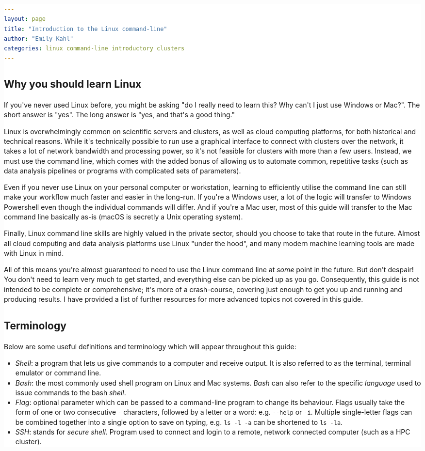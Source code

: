 ```yaml
---
layout: page
title: "Introduction to the Linux command-line"
author: "Emily Kahl"
categories: linux command-line introductory clusters
---
```

## Why you should learn Linux
If you've never used Linux before, you might be asking "do I really need to learn this? Why can't I just
use Windows or Mac?". The short answer is "yes". The long answer is "yes, and that's a good thing."

Linux is overwhelmingly common on scientific servers and clusters, as well as cloud computing platforms,
for both historical and technical reasons. While it's technically possible to run use a graphical 
interface to connect with clusters over the network, it takes a lot of network bandwidth and processing
power, so it's not feasible for clusters with more than a few users. Instead, we must use the command
line, which comes with the added bonus of allowing us to automate common, repetitive tasks (such as data
analysis pipelines or programs with complicated sets of parameters).

Even if you never use Linux on your personal computer or workstation, learning to efficiently
utilise the command line can still make your workflow much faster and easier in the long-run. If you're
a Windows user, a lot of the logic will transfer to Windows Powershell even though the individual
commands will differ. And if you're a Mac user, most of this guide will transfer to the Mac command line
basically as-is (macOS is secretly a Unix operating system).

Finally, Linux command line skills are highly valued in the private sector, should you choose to take
that route in the future. Almost all cloud computing and data analysis platforms use Linux "under the
hood", and many modern machine learning tools are made with Linux in mind. 

All of this means you're almost guaranteed to need to use the Linux command line at *some* point in the 
future. But don't despair! You don't need to learn very much to get started, and everything else can be
picked up as you go. Consequently, this guide is not intended to be complete or comprehensive; it's
more of a crash-course, covering just enough to get you up and running and producing results. I have
provided a list of further resources for more advanced topics not covered in this guide.

## Terminology
Below are some useful definitions and terminology which will appear throughout this guide:

- *Shell*: a program that lets us give commands to a computer and receive output. It is also 
  referred to as the terminal, terminal emulator or command line.
- *Bash*: the most commonly used shell program on Linux and Mac systems. *Bash* can also refer to the
  specific *language* used to issue commands to the bash *shell*.
- *Flag*: optional parameter which can be passed to a command-line program to change its behaviour.
  Flags usually take the form of one or two consecutive `-` characters, followed by a letter or a word:
  e.g. `--help` or `-i`. Multiple single-letter flags can be combined together into a single option to
  save on typing, e.g. `ls -l -a` can be shortened to `ls -la`.
- *SSH*: stands for *secure shell*. Program used to connect and login to a remote, network connected
  computer (such as a HPC cluster).